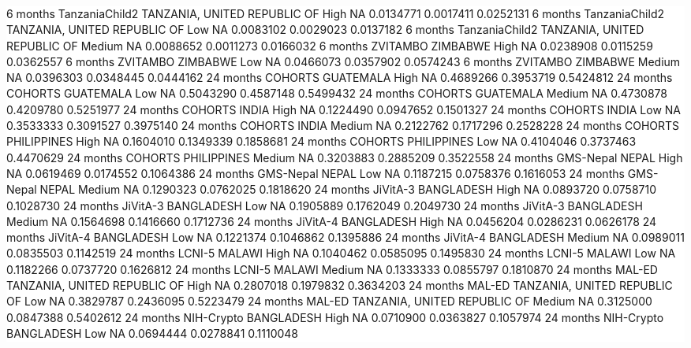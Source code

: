 6 months    TanzaniaChild2   TANZANIA, UNITED REPUBLIC OF   High                 NA                0.0134771   0.0017411   0.0252131
6 months    TanzaniaChild2   TANZANIA, UNITED REPUBLIC OF   Low                  NA                0.0083102   0.0029023   0.0137182
6 months    TanzaniaChild2   TANZANIA, UNITED REPUBLIC OF   Medium               NA                0.0088652   0.0011273   0.0166032
6 months    ZVITAMBO         ZIMBABWE                       High                 NA                0.0238908   0.0115259   0.0362557
6 months    ZVITAMBO         ZIMBABWE                       Low                  NA                0.0466073   0.0357902   0.0574243
6 months    ZVITAMBO         ZIMBABWE                       Medium               NA                0.0396303   0.0348445   0.0444162
24 months   COHORTS          GUATEMALA                      High                 NA                0.4689266   0.3953719   0.5424812
24 months   COHORTS          GUATEMALA                      Low                  NA                0.5043290   0.4587148   0.5499432
24 months   COHORTS          GUATEMALA                      Medium               NA                0.4730878   0.4209780   0.5251977
24 months   COHORTS          INDIA                          High                 NA                0.1224490   0.0947652   0.1501327
24 months   COHORTS          INDIA                          Low                  NA                0.3533333   0.3091527   0.3975140
24 months   COHORTS          INDIA                          Medium               NA                0.2122762   0.1717296   0.2528228
24 months   COHORTS          PHILIPPINES                    High                 NA                0.1604010   0.1349339   0.1858681
24 months   COHORTS          PHILIPPINES                    Low                  NA                0.4104046   0.3737463   0.4470629
24 months   COHORTS          PHILIPPINES                    Medium               NA                0.3203883   0.2885209   0.3522558
24 months   GMS-Nepal        NEPAL                          High                 NA                0.0619469   0.0174552   0.1064386
24 months   GMS-Nepal        NEPAL                          Low                  NA                0.1187215   0.0758376   0.1616053
24 months   GMS-Nepal        NEPAL                          Medium               NA                0.1290323   0.0762025   0.1818620
24 months   JiVitA-3         BANGLADESH                     High                 NA                0.0893720   0.0758710   0.1028730
24 months   JiVitA-3         BANGLADESH                     Low                  NA                0.1905889   0.1762049   0.2049730
24 months   JiVitA-3         BANGLADESH                     Medium               NA                0.1564698   0.1416660   0.1712736
24 months   JiVitA-4         BANGLADESH                     High                 NA                0.0456204   0.0286231   0.0626178
24 months   JiVitA-4         BANGLADESH                     Low                  NA                0.1221374   0.1046862   0.1395886
24 months   JiVitA-4         BANGLADESH                     Medium               NA                0.0989011   0.0835503   0.1142519
24 months   LCNI-5           MALAWI                         High                 NA                0.1040462   0.0585095   0.1495830
24 months   LCNI-5           MALAWI                         Low                  NA                0.1182266   0.0737720   0.1626812
24 months   LCNI-5           MALAWI                         Medium               NA                0.1333333   0.0855797   0.1810870
24 months   MAL-ED           TANZANIA, UNITED REPUBLIC OF   High                 NA                0.2807018   0.1979832   0.3634203
24 months   MAL-ED           TANZANIA, UNITED REPUBLIC OF   Low                  NA                0.3829787   0.2436095   0.5223479
24 months   MAL-ED           TANZANIA, UNITED REPUBLIC OF   Medium               NA                0.3125000   0.0847388   0.5402612
24 months   NIH-Crypto       BANGLADESH                     High                 NA                0.0710900   0.0363827   0.1057974
24 months   NIH-Crypto       BANGLADESH                     Low                  NA                0.0694444   0.0278841   0.1110048